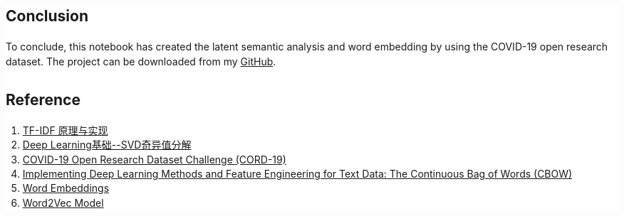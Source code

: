 
## Conclusion

To conclude, this notebook has created the latent semantic analysis and word embedding by using the COVID-19 open research dataset. The project can be downloaded from my [GitHub](https://github.com/mikemikezhu/topic_modelling_covid19).

## Reference

1. [TF-IDF 原理与实现](https://zhuanlan.zhihu.com/p/97273457)
2. [Deep Learning基础--SVD奇异值分解](https://www.cnblogs.com/shixiangwan/p/7570755.html)
3. [COVID-19 Open Research Dataset Challenge (CORD-19)](https://www.kaggle.com/allen-institute-for-ai/CORD-19-research-challenge)
4. [Implementing Deep Learning Methods and Feature Engineering for Text Data: The Continuous Bag of Words (CBOW)](https://www.kdnuggets.com/2018/04/implementing-deep-learning-methods-feature-engineering-text-data-cbow.html)
5. [Word Embeddings](https://github.com/aksinghal86/WordEmbeddings)
6. [Word2Vec Model](https://radimrehurek.com/gensim/auto_examples/tutorials/run_word2vec.html)
